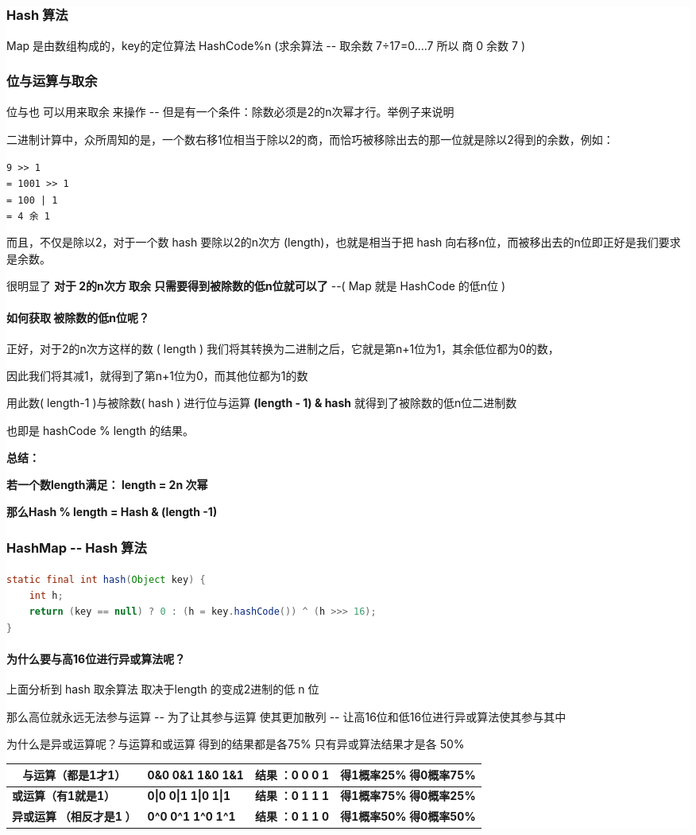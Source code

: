 

### Hash 算法

Map 是由数组构成的，key的定位算法 HashCode%n (求余算法 -- 取余数  7÷17=0....7 所以  商 0 余数 7   )

### 位与运算与取余  

位与也 可以用来取余 来操作 -- 但是有一个条件：除数必须是2的n次幂才行。举例子来说明

二进制计算中，众所周知的是，一个数右移1位相当于除以2的商，而恰巧被移除出去的那一位就是除以2得到的余数，例如： 

```
9 >> 1
= 1001 >> 1
= 100 | 1
= 4 余 1
```

而且，不仅是除以2，对于一个数 hash 要除以2的n次方 (length)，也就是相当于把 hash 向右移n位，而被移出去的n位即正好是我们要求是余数。 

很明显了    **对于 2的n次方 取余**   **只需要得到被除数的低n位就可以了** --( Map 就是 HashCode 的低n位 )

#### 如何获取 被除数的低n位呢？

正好，对于2的n次方这样的数 ( length ) 我们将其转换为二进制之后，它就是第n+1位为1，其余低位都为0的数，

因此我们将其减1，就得到了第n+1位为0，而其他位都为1的数

用此数( length-1 )与被除数( hash ) 进行位与运算 **(length - 1) & hash**  就得到了被除数的低n位二进制数

也即是 hashCode % length 的结果。 

**总结：**

**若一个数length满足： length = 2n 次幂**

**那么Hash % length = Hash  & (length -1)**





### HashMap --  Hash 算法

```java
static final int hash(Object key) {
    int h;
    return (key == null) ? 0 : (h = key.hashCode()) ^ (h >>> 16);
}
```

#### 为什么要与高16位进行异或算法呢？

上面分析到 hash 取余算法 取决于length 的变成2进制的低 n 位

那么高位就永远无法参与运算 -- 为了让其参与运算 使其更加散列 -- 让高16位和低16位进行异或算法使其参与其中

为什么是异或运算呢？与运算和或运算 得到的结果都是各75% 只有异或算法结果才是各 50%

| 与运算（都是1才1）          | 0&0  0&1  1&0  1&1            | 结果 ：0 0 0 1     | 得1概率25% 得0概率75%     |
| --------------------------- | ----------------------------- | ------------------ | ------------------------- |
| **或运算（有1就是1）**      | **0\|0   0\|1   1\|0   1\|1** | **结果 ：0 1 1 1** | **得1概率75% 得0概率25%** |
| **异或运算 （相反才是1 ）** | **0^0   0^1   1^0   1^1**     | **结果 ：0 1 1 0** | **得1概率50% 得0概率50%** |
